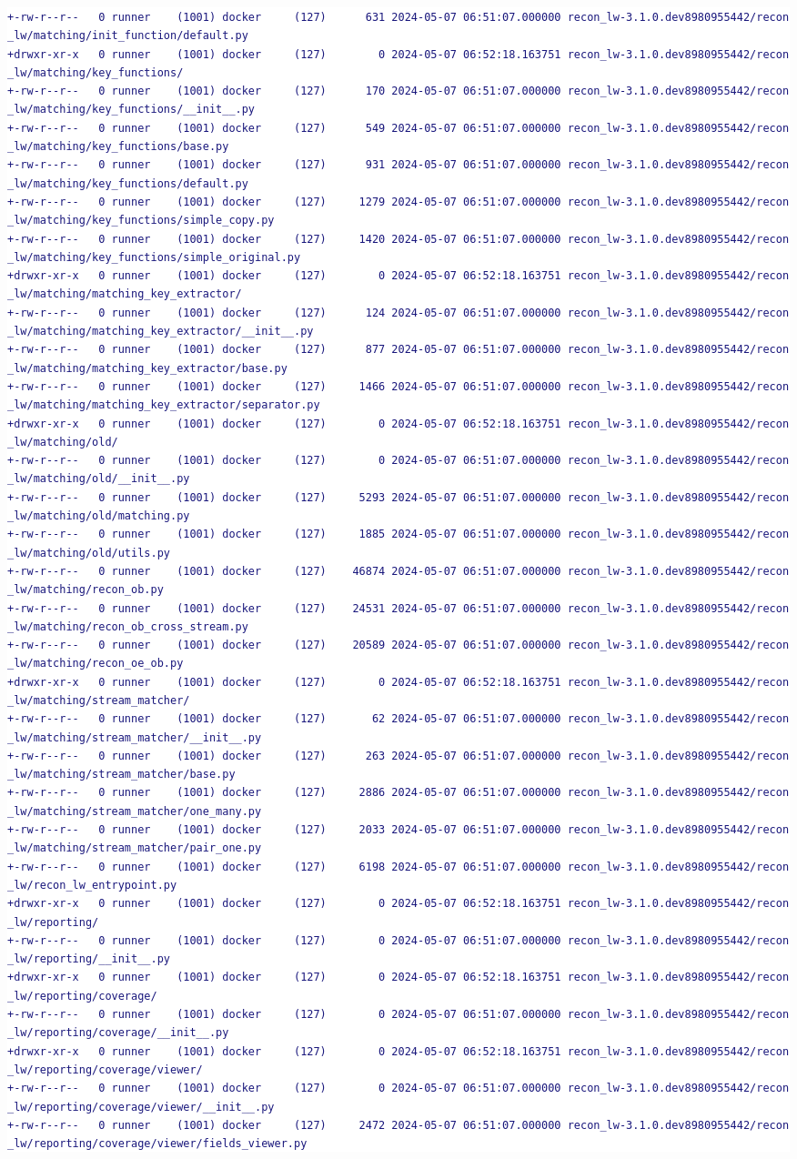 ```diff
+-rw-r--r--   0 runner    (1001) docker     (127)      631 2024-05-07 06:51:07.000000 recon_lw-3.1.0.dev8980955442/recon_lw/matching/init_function/default.py
+drwxr-xr-x   0 runner    (1001) docker     (127)        0 2024-05-07 06:52:18.163751 recon_lw-3.1.0.dev8980955442/recon_lw/matching/key_functions/
+-rw-r--r--   0 runner    (1001) docker     (127)      170 2024-05-07 06:51:07.000000 recon_lw-3.1.0.dev8980955442/recon_lw/matching/key_functions/__init__.py
+-rw-r--r--   0 runner    (1001) docker     (127)      549 2024-05-07 06:51:07.000000 recon_lw-3.1.0.dev8980955442/recon_lw/matching/key_functions/base.py
+-rw-r--r--   0 runner    (1001) docker     (127)      931 2024-05-07 06:51:07.000000 recon_lw-3.1.0.dev8980955442/recon_lw/matching/key_functions/default.py
+-rw-r--r--   0 runner    (1001) docker     (127)     1279 2024-05-07 06:51:07.000000 recon_lw-3.1.0.dev8980955442/recon_lw/matching/key_functions/simple_copy.py
+-rw-r--r--   0 runner    (1001) docker     (127)     1420 2024-05-07 06:51:07.000000 recon_lw-3.1.0.dev8980955442/recon_lw/matching/key_functions/simple_original.py
+drwxr-xr-x   0 runner    (1001) docker     (127)        0 2024-05-07 06:52:18.163751 recon_lw-3.1.0.dev8980955442/recon_lw/matching/matching_key_extractor/
+-rw-r--r--   0 runner    (1001) docker     (127)      124 2024-05-07 06:51:07.000000 recon_lw-3.1.0.dev8980955442/recon_lw/matching/matching_key_extractor/__init__.py
+-rw-r--r--   0 runner    (1001) docker     (127)      877 2024-05-07 06:51:07.000000 recon_lw-3.1.0.dev8980955442/recon_lw/matching/matching_key_extractor/base.py
+-rw-r--r--   0 runner    (1001) docker     (127)     1466 2024-05-07 06:51:07.000000 recon_lw-3.1.0.dev8980955442/recon_lw/matching/matching_key_extractor/separator.py
+drwxr-xr-x   0 runner    (1001) docker     (127)        0 2024-05-07 06:52:18.163751 recon_lw-3.1.0.dev8980955442/recon_lw/matching/old/
+-rw-r--r--   0 runner    (1001) docker     (127)        0 2024-05-07 06:51:07.000000 recon_lw-3.1.0.dev8980955442/recon_lw/matching/old/__init__.py
+-rw-r--r--   0 runner    (1001) docker     (127)     5293 2024-05-07 06:51:07.000000 recon_lw-3.1.0.dev8980955442/recon_lw/matching/old/matching.py
+-rw-r--r--   0 runner    (1001) docker     (127)     1885 2024-05-07 06:51:07.000000 recon_lw-3.1.0.dev8980955442/recon_lw/matching/old/utils.py
+-rw-r--r--   0 runner    (1001) docker     (127)    46874 2024-05-07 06:51:07.000000 recon_lw-3.1.0.dev8980955442/recon_lw/matching/recon_ob.py
+-rw-r--r--   0 runner    (1001) docker     (127)    24531 2024-05-07 06:51:07.000000 recon_lw-3.1.0.dev8980955442/recon_lw/matching/recon_ob_cross_stream.py
+-rw-r--r--   0 runner    (1001) docker     (127)    20589 2024-05-07 06:51:07.000000 recon_lw-3.1.0.dev8980955442/recon_lw/matching/recon_oe_ob.py
+drwxr-xr-x   0 runner    (1001) docker     (127)        0 2024-05-07 06:52:18.163751 recon_lw-3.1.0.dev8980955442/recon_lw/matching/stream_matcher/
+-rw-r--r--   0 runner    (1001) docker     (127)       62 2024-05-07 06:51:07.000000 recon_lw-3.1.0.dev8980955442/recon_lw/matching/stream_matcher/__init__.py
+-rw-r--r--   0 runner    (1001) docker     (127)      263 2024-05-07 06:51:07.000000 recon_lw-3.1.0.dev8980955442/recon_lw/matching/stream_matcher/base.py
+-rw-r--r--   0 runner    (1001) docker     (127)     2886 2024-05-07 06:51:07.000000 recon_lw-3.1.0.dev8980955442/recon_lw/matching/stream_matcher/one_many.py
+-rw-r--r--   0 runner    (1001) docker     (127)     2033 2024-05-07 06:51:07.000000 recon_lw-3.1.0.dev8980955442/recon_lw/matching/stream_matcher/pair_one.py
+-rw-r--r--   0 runner    (1001) docker     (127)     6198 2024-05-07 06:51:07.000000 recon_lw-3.1.0.dev8980955442/recon_lw/recon_lw_entrypoint.py
+drwxr-xr-x   0 runner    (1001) docker     (127)        0 2024-05-07 06:52:18.163751 recon_lw-3.1.0.dev8980955442/recon_lw/reporting/
+-rw-r--r--   0 runner    (1001) docker     (127)        0 2024-05-07 06:51:07.000000 recon_lw-3.1.0.dev8980955442/recon_lw/reporting/__init__.py
+drwxr-xr-x   0 runner    (1001) docker     (127)        0 2024-05-07 06:52:18.163751 recon_lw-3.1.0.dev8980955442/recon_lw/reporting/coverage/
+-rw-r--r--   0 runner    (1001) docker     (127)        0 2024-05-07 06:51:07.000000 recon_lw-3.1.0.dev8980955442/recon_lw/reporting/coverage/__init__.py
+drwxr-xr-x   0 runner    (1001) docker     (127)        0 2024-05-07 06:52:18.163751 recon_lw-3.1.0.dev8980955442/recon_lw/reporting/coverage/viewer/
+-rw-r--r--   0 runner    (1001) docker     (127)        0 2024-05-07 06:51:07.000000 recon_lw-3.1.0.dev8980955442/recon_lw/reporting/coverage/viewer/__init__.py
+-rw-r--r--   0 runner    (1001) docker     (127)     2472 2024-05-07 06:51:07.000000 recon_lw-3.1.0.dev8980955442/recon_lw/reporting/coverage/viewer/fields_viewer.py
```
